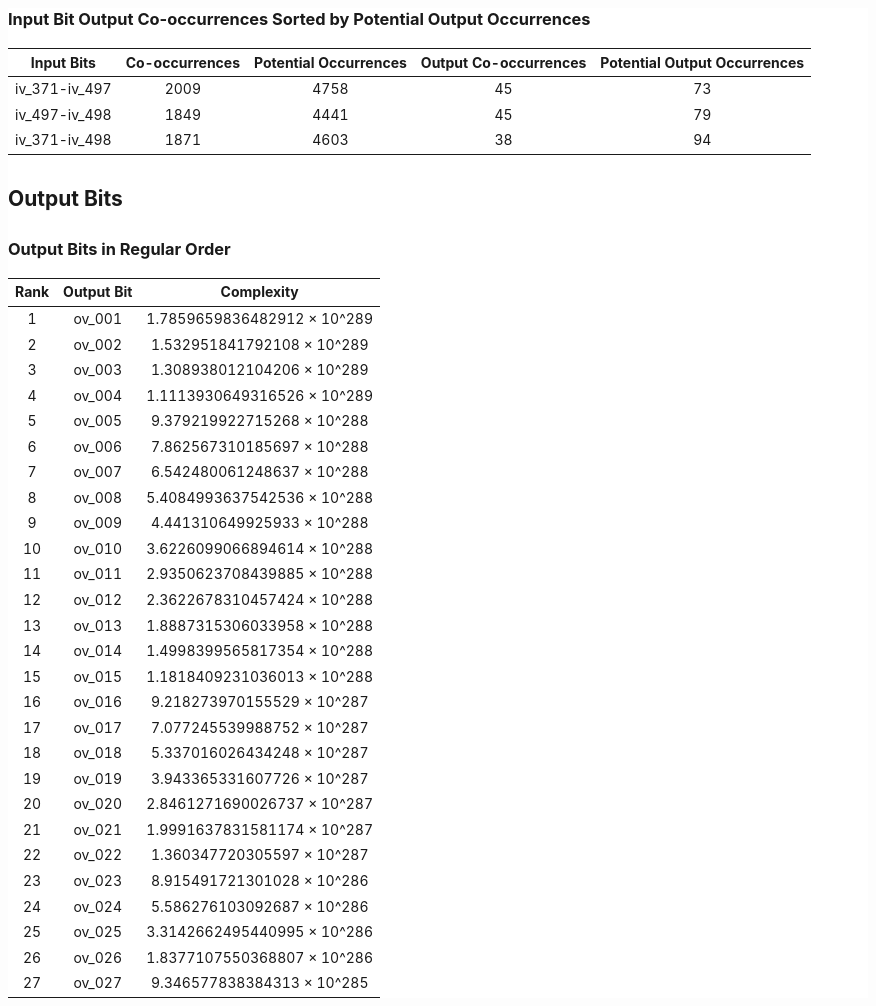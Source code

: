### Input Bit Output Co-occurrences Sorted by Potential Output Occurrences

| Input Bits | Co-occurrences | Potential Occurrences | Output Co-occurrences | Potential Output Occurrences |
|:----------:|:--------------:|:---------------------:|:---------------------:|:----------------------------:|
| iv_371-iv_497 | 2009 | 4758 | 45 | 73 |
| iv_497-iv_498 | 1849 | 4441 | 45 | 79 |
| iv_371-iv_498 | 1871 | 4603 | 38 | 94 |

## Output Bits

### Output Bits in Regular Order

| Rank | Output Bit | Complexity |
|:----:|:----------:|:----------:|
| 1 | ov_001 | 1.7859659836482912 × 10^289 |
| 2 | ov_002 | 1.532951841792108 × 10^289 |
| 3 | ov_003 | 1.308938012104206 × 10^289 |
| 4 | ov_004 | 1.1113930649316526 × 10^289 |
| 5 | ov_005 | 9.379219922715268 × 10^288 |
| 6 | ov_006 | 7.862567310185697 × 10^288 |
| 7 | ov_007 | 6.542480061248637 × 10^288 |
| 8 | ov_008 | 5.4084993637542536 × 10^288 |
| 9 | ov_009 | 4.441310649925933 × 10^288 |
| 10 | ov_010 | 3.6226099066894614 × 10^288 |
| 11 | ov_011 | 2.9350623708439885 × 10^288 |
| 12 | ov_012 | 2.3622678310457424 × 10^288 |
| 13 | ov_013 | 1.8887315306033958 × 10^288 |
| 14 | ov_014 | 1.4998399565817354 × 10^288 |
| 15 | ov_015 | 1.1818409231036013 × 10^288 |
| 16 | ov_016 | 9.218273970155529 × 10^287 |
| 17 | ov_017 | 7.077245539988752 × 10^287 |
| 18 | ov_018 | 5.337016026434248 × 10^287 |
| 19 | ov_019 | 3.943365331607726 × 10^287 |
| 20 | ov_020 | 2.8461271690026737 × 10^287 |
| 21 | ov_021 | 1.9991637831581174 × 10^287 |
| 22 | ov_022 | 1.360347720305597 × 10^287 |
| 23 | ov_023 | 8.915491721301028 × 10^286 |
| 24 | ov_024 | 5.586276103092687 × 10^286 |
| 25 | ov_025 | 3.3142662495440995 × 10^286 |
| 26 | ov_026 | 1.8377107550368807 × 10^286 |
| 27 | ov_027 | 9.346577838384313 × 10^285 |